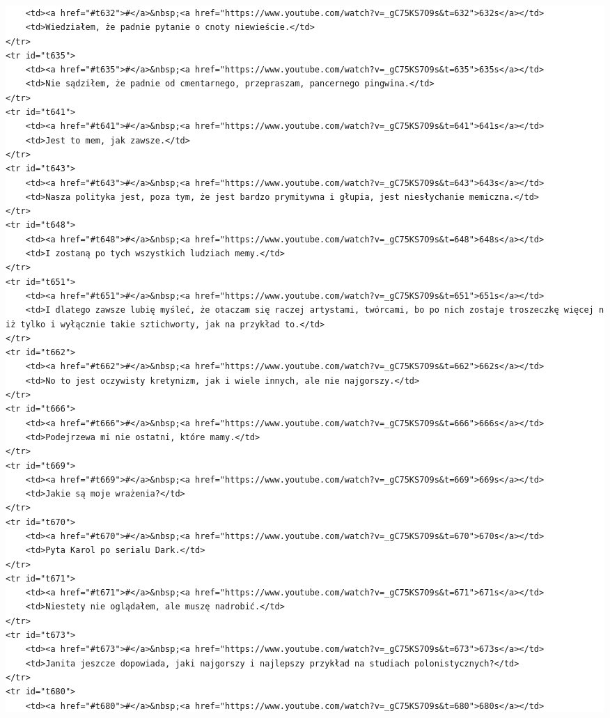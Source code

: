         <td><a href="#t632">#</a>&nbsp;<a href="https://www.youtube.com/watch?v=_gC75KS7O9s&t=632">632s</a></td>
        <td>Wiedziałem, że padnie pytanie o cnoty niewieście.</td>
    </tr>
    <tr id="t635">
        <td><a href="#t635">#</a>&nbsp;<a href="https://www.youtube.com/watch?v=_gC75KS7O9s&t=635">635s</a></td>
        <td>Nie sądziłem, że padnie od cmentarnego, przepraszam, pancernego pingwina.</td>
    </tr>
    <tr id="t641">
        <td><a href="#t641">#</a>&nbsp;<a href="https://www.youtube.com/watch?v=_gC75KS7O9s&t=641">641s</a></td>
        <td>Jest to mem, jak zawsze.</td>
    </tr>
    <tr id="t643">
        <td><a href="#t643">#</a>&nbsp;<a href="https://www.youtube.com/watch?v=_gC75KS7O9s&t=643">643s</a></td>
        <td>Nasza polityka jest, poza tym, że jest bardzo prymitywna i głupia, jest niesłychanie memiczna.</td>
    </tr>
    <tr id="t648">
        <td><a href="#t648">#</a>&nbsp;<a href="https://www.youtube.com/watch?v=_gC75KS7O9s&t=648">648s</a></td>
        <td>I zostaną po tych wszystkich ludziach memy.</td>
    </tr>
    <tr id="t651">
        <td><a href="#t651">#</a>&nbsp;<a href="https://www.youtube.com/watch?v=_gC75KS7O9s&t=651">651s</a></td>
        <td>I dlatego zawsze lubię myśleć, że otaczam się raczej artystami, twórcami, bo po nich zostaje troszeczkę więcej niż tylko i wyłącznie takie sztichworty, jak na przykład to.</td>
    </tr>
    <tr id="t662">
        <td><a href="#t662">#</a>&nbsp;<a href="https://www.youtube.com/watch?v=_gC75KS7O9s&t=662">662s</a></td>
        <td>No to jest oczywisty kretynizm, jak i wiele innych, ale nie najgorszy.</td>
    </tr>
    <tr id="t666">
        <td><a href="#t666">#</a>&nbsp;<a href="https://www.youtube.com/watch?v=_gC75KS7O9s&t=666">666s</a></td>
        <td>Podejrzewa mi nie ostatni, które mamy.</td>
    </tr>
    <tr id="t669">
        <td><a href="#t669">#</a>&nbsp;<a href="https://www.youtube.com/watch?v=_gC75KS7O9s&t=669">669s</a></td>
        <td>Jakie są moje wrażenia?</td>
    </tr>
    <tr id="t670">
        <td><a href="#t670">#</a>&nbsp;<a href="https://www.youtube.com/watch?v=_gC75KS7O9s&t=670">670s</a></td>
        <td>Pyta Karol po serialu Dark.</td>
    </tr>
    <tr id="t671">
        <td><a href="#t671">#</a>&nbsp;<a href="https://www.youtube.com/watch?v=_gC75KS7O9s&t=671">671s</a></td>
        <td>Niestety nie oglądałem, ale muszę nadrobić.</td>
    </tr>
    <tr id="t673">
        <td><a href="#t673">#</a>&nbsp;<a href="https://www.youtube.com/watch?v=_gC75KS7O9s&t=673">673s</a></td>
        <td>Janita jeszcze dopowiada, jaki najgorszy i najlepszy przykład na studiach polonistycznych?</td>
    </tr>
    <tr id="t680">
        <td><a href="#t680">#</a>&nbsp;<a href="https://www.youtube.com/watch?v=_gC75KS7O9s&t=680">680s</a></td>